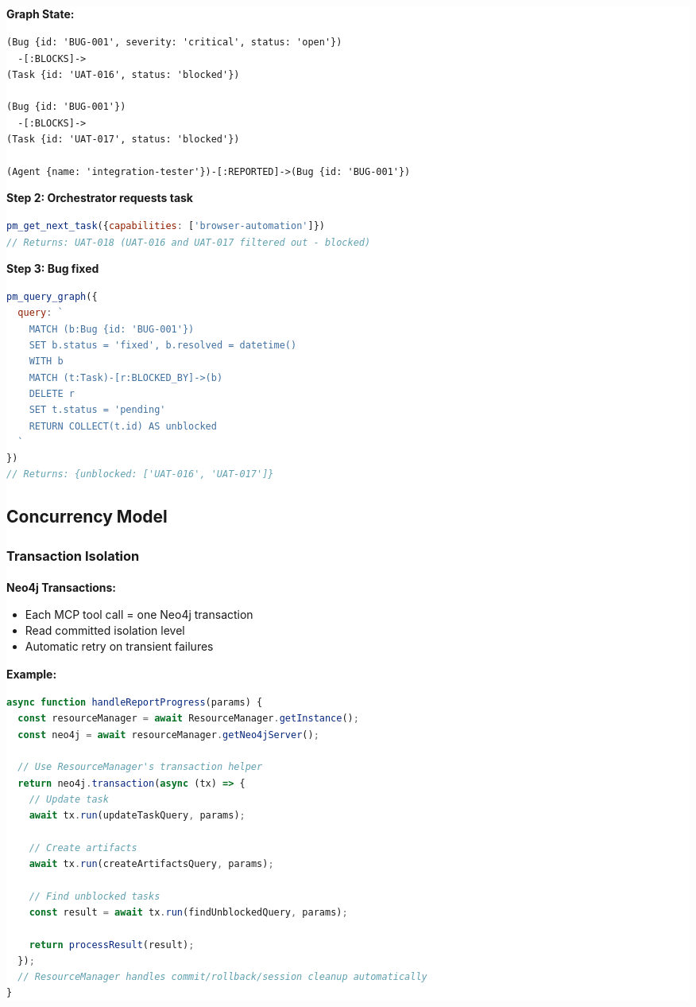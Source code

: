 **Graph State:**
```cypher
(Bug {id: 'BUG-001', severity: 'critical', status: 'open'})
  -[:BLOCKS]->
(Task {id: 'UAT-016', status: 'blocked'})

(Bug {id: 'BUG-001'})
  -[:BLOCKS]->
(Task {id: 'UAT-017', status: 'blocked'})

(Agent {name: 'integration-tester'})-[:REPORTED]->(Bug {id: 'BUG-001'})
```

**Step 2: Orchestrator requests task**
```javascript
pm_get_next_task({capabilities: ['browser-automation']})
// Returns: UAT-018 (UAT-016 and UAT-017 filtered out - blocked)
```

**Step 3: Bug fixed**
```javascript
pm_query_graph({
  query: `
    MATCH (b:Bug {id: 'BUG-001'})
    SET b.status = 'fixed', b.resolved = datetime()
    WITH b
    MATCH (t:Task)-[r:BLOCKED_BY]->(b)
    DELETE r
    SET t.status = 'pending'
    RETURN COLLECT(t.id) AS unblocked
  `
})
// Returns: {unblocked: ['UAT-016', 'UAT-017']}
```

## Concurrency Model

### Transaction Isolation

**Neo4j Transactions:**
- Each MCP tool call = one Neo4j transaction
- Read committed isolation level
- Automatic retry on transient failures

**Example:**
```javascript
async function handleReportProgress(params) {
  const resourceManager = await ResourceManager.getInstance();
  const neo4j = await resourceManager.getNeo4jServer();

  // Use ResourceManager's transaction helper
  return neo4j.transaction(async (tx) => {
    // Update task
    await tx.run(updateTaskQuery, params);

    // Create artifacts
    await tx.run(createArtifactsQuery, params);

    // Find unblocked tasks
    const result = await tx.run(findUnblockedQuery, params);

    return processResult(result);
  });
  // ResourceManager handles commit/rollback/session cleanup automatically
}
```